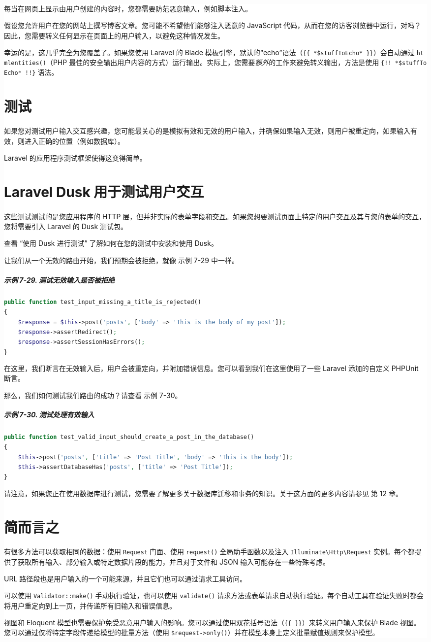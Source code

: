 每当在网页上显示由用户创建的内容时，您都需要防范恶意输入，例如脚本注入。

假设您允许用户在您的网站上撰写博客文章。您可能不希望他们能够注入恶意的 JavaScript 代码，从而在您的访客浏览器中运行，对吗？因此，您需要转义任何显示在页面上的用户输入，以避免这种情况发生。

幸运的是，这几乎完全为您覆盖了。如果您使用 Laravel 的 Blade 模板引擎，默认的“echo”语法（`{{ *$stuffToEcho* }}`）会自动通过 `htmlentities()`（PHP 最佳的安全输出用户内容的方式）运行输出。实际上，您需要*额外*的工作来避免转义输出，方法是使用 `{!! *$stuffToEcho* !!}` 语法。

# 测试

如果您对测试用户输入交互感兴趣，您可能最关心的是模拟有效和无效的用户输入，并确保如果输入无效，则用户被重定向，如果输入有效，则进入正确的位置（例如数据库）。

Laravel 的应用程序测试框架使得这变得简单。

# Laravel Dusk 用于测试用户交互

这些测试测试的是您应用程序的 HTTP 层，但并非实际的表单字段和交互。如果您想要测试页面上特定的用户交互及其与您的表单的交互，您将需要引入 Laravel 的 Dusk 测试包。

查看 “使用 Dusk 进行测试” 了解如何在您的测试中安装和使用 Dusk。

让我们从一个无效的路由开始，我们预期会被拒绝，就像 示例 7-29 中一样。

##### 示例 7-29\. 测试无效输入是否被拒绝

```php
public function test_input_missing_a_title_is_rejected()
{
    $response = $this->post('posts', ['body' => 'This is the body of my post']);
    $response->assertRedirect();
    $response->assertSessionHasErrors();
}
```

在这里，我们断言在无效输入后，用户会被重定向，并附加错误信息。您可以看到我们在这里使用了一些 Laravel 添加的自定义 PHPUnit 断言。

那么，我们如何测试我们路由的成功？请查看 示例 7-30。

##### 示例 7-30\. 测试处理有效输入

```php
public function test_valid_input_should_create_a_post_in_the_database()
{
    $this->post('posts', ['title' => 'Post Title', 'body' => 'This is the body']);
    $this->assertDatabaseHas('posts', ['title' => 'Post Title']);
}
```

请注意，如果您正在使用数据库进行测试，您需要了解更多关于数据库迁移和事务的知识。关于这方面的更多内容请参见 第 12 章。

# 简而言之

有很多方法可以获取相同的数据：使用 `Request` 门面、使用 `request()` 全局助手函数以及注入 `Illuminate\Http\Request` 实例。每个都提供了获取所有输入、部分输入或特定数据片段的能力，并且对于文件和 JSON 输入可能存在一些特殊考虑。

URL 路径段也是用户输入的一个可能来源，并且它们也可以通过请求工具访问。

可以使用 `Validator::make()` 手动执行验证，也可以使用 `validate()` 请求方法或表单请求自动执行验证。每个自动工具在验证失败时都会将用户重定向到上一页，并传递所有旧输入和错误信息。

视图和 Eloquent 模型也需要保护免受恶意用户输入的影响。您可以通过使用双花括号语法（`{{ }}`）来转义用户输入来保护 Blade 视图。您可以通过仅将特定字段传递给模型的批量方法（使用 `$request->only()`）并在模型本身上定义批量赋值规则来保护模型。

